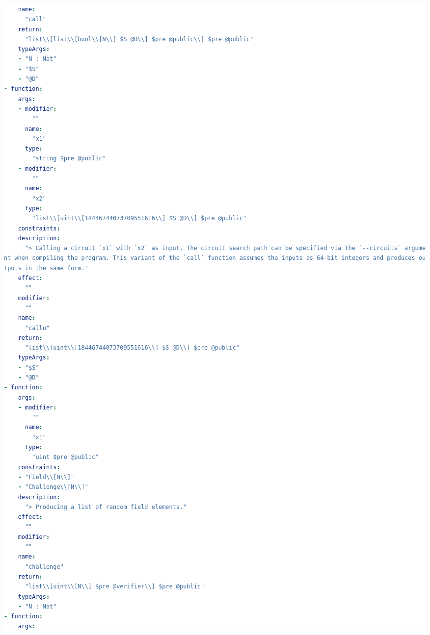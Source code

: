 ```yaml
    name:
      "call"
    return:
      "list\\[list\\[bool\\[N\\] $S @D\\] $pre @public\\] $pre @public"
    typeArgs:
    - "N : Nat"
    - "$S"
    - "@D"
- function:
    args:
    - modifier:
        ""
      name:
        "x1"
      type:
        "string $pre @public"
    - modifier:
        ""
      name:
        "x2"
      type:
        "list\\[uint\\[18446744073709551616\\] $S @D\\] $pre @public"
    constraints:
    description:
      "> Calling a circuit `x1` with `x2` as input. The circuit search path can be specified via the `--circuits` argument when compiling the program. This variant of the `call` function assumes the inputs as 64-bit integers and produces outputs in the same form."
    effect:
      ""
    modifier:
      ""
    name:
      "callu"
    return:
      "list\\[uint\\[18446744073709551616\\] $S @D\\] $pre @public"
    typeArgs:
    - "$S"
    - "@D"
- function:
    args:
    - modifier:
        ""
      name:
        "x1"
      type:
        "uint $pre @public"
    constraints:
    - "Field\\[N\\]"
    - "Challenge\\[N\\]"
    description:
      "> Producing a list of random field elements."
    effect:
      ""
    modifier:
      ""
    name:
      "challenge"
    return:
      "list\\[uint\\[N\\] $pre @verifier\\] $pre @public"
    typeArgs:
    - "N : Nat"
- function:
    args:
```